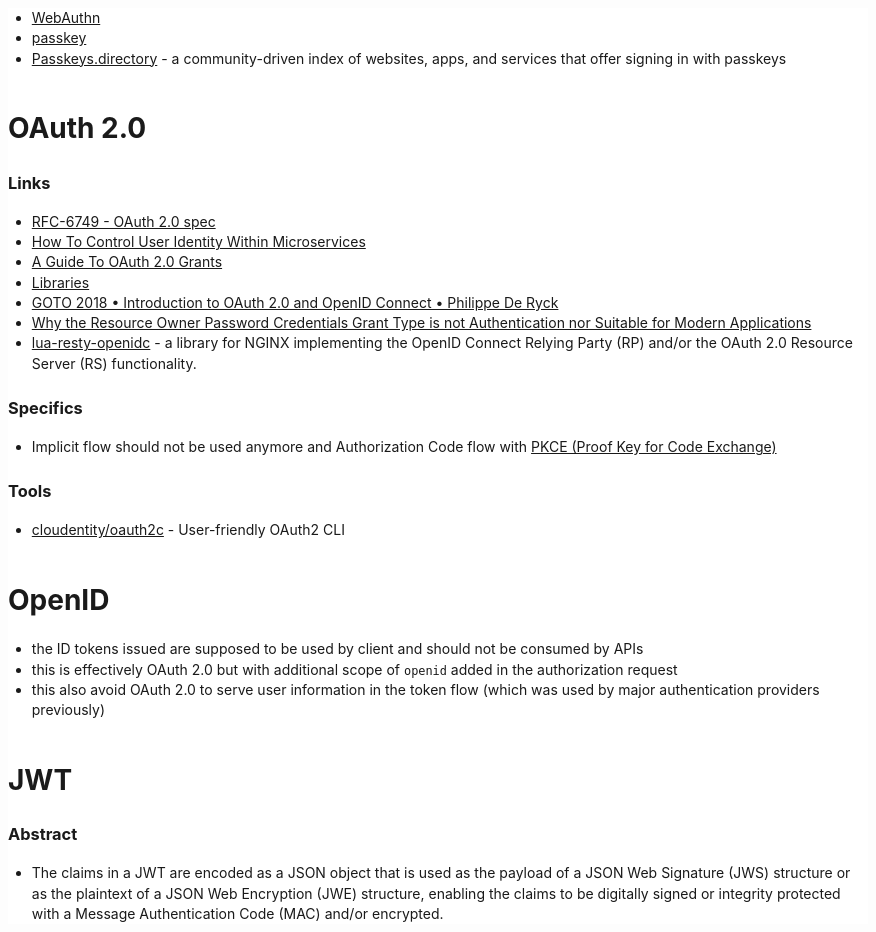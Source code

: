 - [WebAuthn](https://webauthn.io/)
- [passkey](https://passkeys.dev/)
- [Passkeys.directory](https://passkeys.directory/) - a community-driven index
  of websites, apps, and services that offer signing in with passkeys

# OAuth 2.0

### Links

- [RFC-6749 - OAuth 2.0 spec](https://tools.ietf.org/html/rfc6749)
- [How To Control User Identity Within
  Microservices](http://nordicapis.com/how-to-control-user-identity-within-microservices/)
- [A Guide To OAuth 2.0
  Grants](https://alexbilbie.com/guide-to-oauth-2-grants/)
- [Libraries](https://oauth.net/code/)
- [GOTO 2018 • Introduction to OAuth 2.0 and OpenID Connect • Philippe De
  Ryck](https://www.youtube.com/watch?v=GyCL8AJUhww)
- [Why the Resource Owner Password Credentials Grant Type is not Authentication
  nor Suitable for Modern Applications](https://www.scottbrady91.com/OAuth/Why-the-Resource-Owner-Password-Credentials-Grant-Type-is-not-Authentication-nor-Suitable-for-Modern-Applications)
- [lua-resty-openidc](https://github.com/zmartzone/lua-resty-openidc) -
  a library for NGINX implementing the OpenID Connect Relying Party (RP)
  and/or the OAuth 2.0 Resource Server (RS) functionality.

### Specifics

- Implicit flow should not be used anymore and Authorization Code flow with
  [PKCE (Proof Key for Code Exchange)](https://tools.ietf.org/html/rfc7636)

### Tools

- [cloudentity/oauth2c](https://github.com/cloudentity/oauth2c) - User-friendly
  OAuth2 CLI

# OpenID

- the ID tokens issued are supposed to be used by client and should not be
  consumed by APIs
- this is effectively OAuth 2.0 but with additional scope of `openid` added in
  the authorization request
- this also avoid OAuth 2.0 to serve user information in the token flow (which
  was used by major authentication providers previously)

# JWT

### Abstract

- The claims in a JWT
   are encoded as a JSON object that is used as the payload of a JSON
   Web Signature (JWS) structure or as the plaintext of a JSON Web
   Encryption (JWE) structure, enabling the claims to be digitally
   signed or integrity protected with a Message Authentication Code
   (MAC) and/or encrypted.

